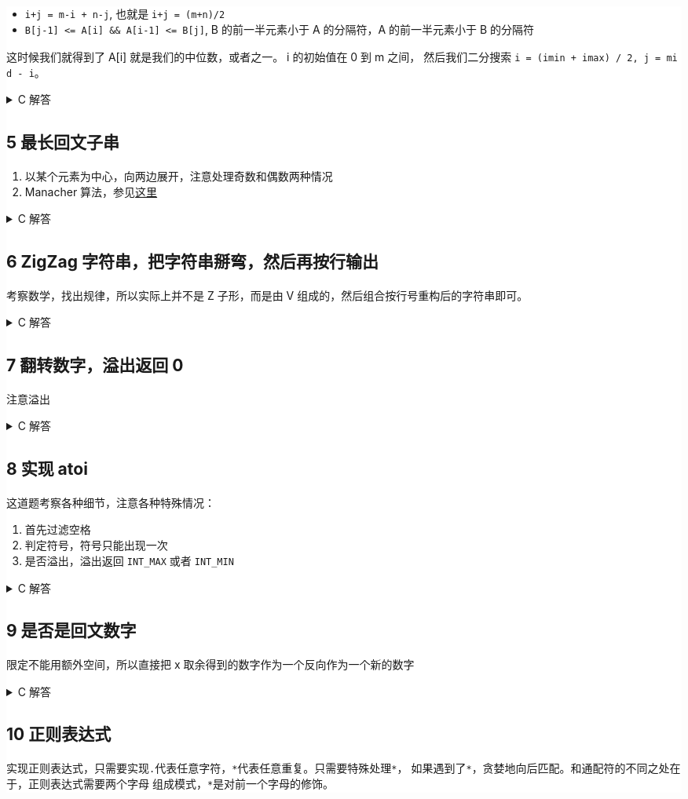 * `i+j = m-i + n-j`, 也就是 `i+j = (m+n)/2`
* `B[j-1] <= A[i] && A[i-1] <= B[j]`,  B 的前一半元素小于 A 的分隔符，A 的前一半元素小于 B 的分隔符

这时候我们就得到了 A[i] 就是我们的中位数，或者之一。 i 的初始值在 0 到 m 之间，
然后我们二分搜索 `i = (imin + imax) / 2, j = mid - i`。


<details><summary>C 解答</summary></details>


5 最长回文子串
------

1. 以某个元素为中心，向两边展开，注意处理奇数和偶数两种情况
2. Manacher 算法，参见[这里](http://taop.marchtea.com/01.05.html)


<details><summary>C 解答</summary></details>


6 ZigZag 字符串，把字符串掰弯，然后再按行输出
------

考察数学，找出规律，所以实际上并不是 Z 子形，而是由 V 组成的，然后组合按行号重构后的字符串即可。


<details><summary>C 解答</summary></details>


7 翻转数字，溢出返回 0
------

注意溢出


<details><summary>C 解答</summary></details>


8 实现 atoi
------

这道题考察各种细节，注意各种特殊情况：

1. 首先过滤空格
2. 判定符号，符号只能出现一次
3. 是否溢出，溢出返回 `INT_MAX` 或者 `INT_MIN`


<details><summary>C 解答</summary></details>


9 是否是回文数字
------

限定不能用额外空间，所以直接把 x 取余得到的数字作为一个反向作为一个新的数字


<details><summary>C 解答</summary></details>


10 正则表达式
------

实现正则表达式，只需要实现`.`代表任意字符，`*`代表任意重复。只需要特殊处理`*`，
如果遇到了`*`，贪婪地向后匹配。和通配符的不同之处在于，正则表达式需要两个字母
组成模式，`*`是对前一个字母的修饰。
